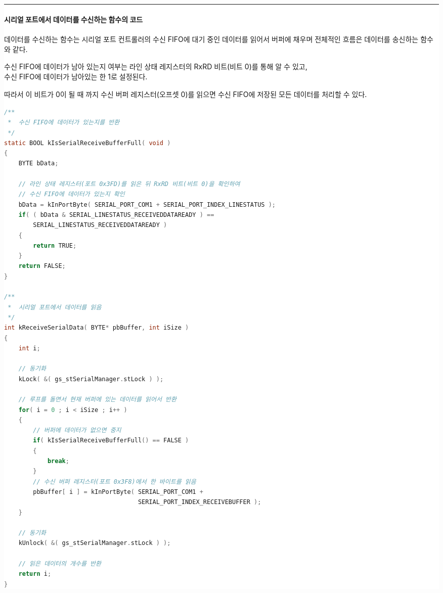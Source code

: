 <HR>

#### 시리얼  포트에서 데이터를 수신하는 함수의 코드

데이터를 수신하는 함수는 시리얼 포트 컨트롤러의 수신 FIFO에 대기 중인 데이터를 읽어서 버퍼에 채우며 전체적인 흐름은 데이터를 송신하는 함수와 같다.

수신 FIFO에 데이터가 남아 있는지 여부는 라인 상태 레지스터의 RxRD 비트(비트 0)를 통해 알 수 있고,<BR>수신 FIFO에 데이터가 남아있는 한 1로 설정된다.

따라서 이 비트가 0이 될 때 까지 수신 버퍼 레지스터(오프셋 0)를 읽으면 수신 FIFO에 저장된 모든 데이터를 처리할 수 있다.

```C
/**
 *  수신 FIFO에 데이터가 있는지를 반환
 */
static BOOL kIsSerialReceiveBufferFull( void )
{
    BYTE bData;
    
    // 라인 상태 레지스터(포트 0x3FD)를 읽은 뒤 RxRD 비트(비트 0)을 확인하여 
    // 수신 FIFO에 데이터가 있는지 확인
    bData = kInPortByte( SERIAL_PORT_COM1 + SERIAL_PORT_INDEX_LINESTATUS );
    if( ( bData & SERIAL_LINESTATUS_RECEIVEDDATAREADY ) == 
        SERIAL_LINESTATUS_RECEIVEDDATAREADY )
    {
        return TRUE;
    }
    return FALSE;
}

/**
 *  시리얼 포트에서 데이터를 읽음
 */
int kReceiveSerialData( BYTE* pbBuffer, int iSize )
{
    int i;
    
    // 동기화
    kLock( &( gs_stSerialManager.stLock ) );
    
    // 루프를 돌면서 현재 버퍼에 있는 데이터를 읽어서 반환
    for( i = 0 ; i < iSize ; i++ )
    {
        // 버퍼에 데이터가 없으면 중지
        if( kIsSerialReceiveBufferFull() == FALSE )
        {
            break;
        }
        // 수신 버퍼 레지스터(포트 0x3F8)에서 한 바이트를 읽음
        pbBuffer[ i ] = kInPortByte( SERIAL_PORT_COM1 + 
                                     SERIAL_PORT_INDEX_RECEIVEBUFFER );
    }
    
    // 동기화
    kUnlock( &( gs_stSerialManager.stLock ) );

    // 읽은 데이터의 개수를 반환
    return i;
}
```
